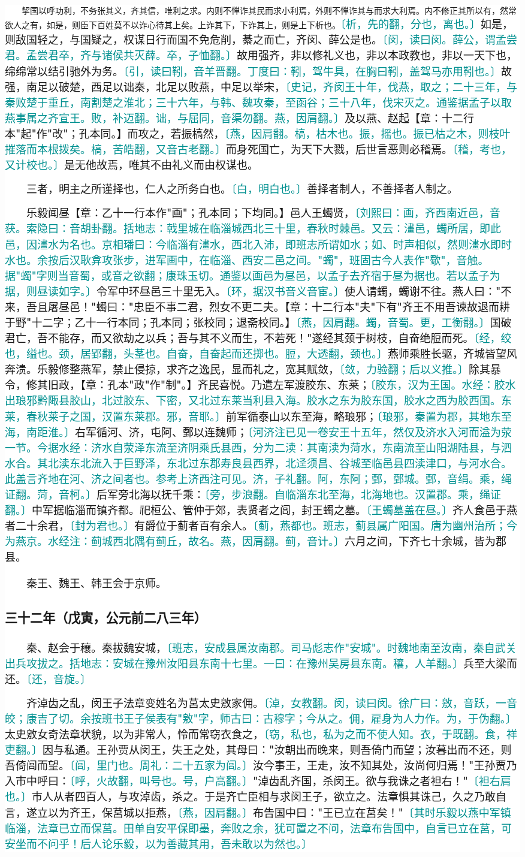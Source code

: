  　　挈国以呼功利，不务张其义，齐其信，唯利之求。内则不惮诈其民而求小利焉，外则不惮诈其与而求大利焉。内不修正其所以有，然常欲人之有，如是，则臣下百姓莫不以诈心待其上矣。上诈其下，下诈其上，则是上下析也。</font><font size=4px color="#009090"><font size=4px>〔析，先的翻，分也，离也。〕</font></font><font size=4px>如是，则敌国轻之，与国疑之，权谋日行而国不免危削，綦之而亡，齐闵、薛公是也。</font><font size=4px color="#009090"><font size=4px>〔闵，读曰闵。薛公，谓孟尝君。孟尝君卒，齐与诸侯共灭薛。卒，子恤翻。〕</font></font><font size=4px>故用强齐，非以修礼义也，非以本政教也，非以一天下也，绵绵常以结引驰外为务。</font><font size=4px color="#009090"><font size=4px>〔引，读曰靷，音羊晋翻。丁度曰：靷，驾牛具，在胸曰靷，盖驾马亦用靷也。〕</font></font><font size=4px>故强，南足以破楚，西足以诎秦，北足以败燕，中足以举宋，</font><font size=4px color="#009090"><font size=4px>〔史记，齐闵王十年，伐燕，取之；二十三年，与秦败楚于重丘，南割楚之淮北；三十六年，与韩、魏攻秦，至函谷；三十八年，伐宋灭之。通鉴据孟子以取燕事属之齐宣王。败，补迈翻。诎，与屈同，音渠勿翻。燕，因肩翻。〕</font></font><font size=4px>及以燕、赵起</font><span class="h"><font size=4px>【章：十二行本"起"作"改"；孔本同。】</font></font><font size=4px>而攻之，若振槁然，</font><font size=4px color="#009090"><font size=4px>〔燕，因肩翻。槁，枯木也。振，摇也。振已枯之木，则枝叶摧落而本根拨矣。槁，苦皓翻，又音古老翻。〕</font></font><font size=4px>而身死国亡，为天下大戮，后世言恶则必稽焉。</font><font size=4px color="#009090"><font size=4px>〔稽，考也，又计校也。〕</font></font><font size=4px>是无他故焉，唯其不由礼义而由权谋也。

 　　三者，明主之所谨择也，仁人之所务白也。</font><font size=4px color="#009090"><font size=4px>〔白，明白也。〕</font></font><font size=4px>善择者制人，不善择者人制之。

 　　乐毅闻昼</font><span class="h"><font size=4px>【章：乙十一行本作"画"；孔本同；下均同。】</font></font><font size=4px>邑人王蠋贤，</font><font size=4px color="#009090"><font size=4px>〔刘熙曰：画，齐西南近邑，音获。索隐曰：音胡卦翻。括地志：戟里城在临淄城西北三十里，春秋时棘邑。又云：澅邑，蠋所居，即此邑，因澅水为名也。京相璠曰：今临淄有澅水，西北入沛，即班志所谓如水；如、时声相似，然则澅水即时水也。余按后汉耿弇攻张步，进军画中，在临淄、西安二邑之间。"蠋"，班固古今人表作"歜"，音触。据"蠋"字则当音蜀，或音之欲翻；康珠玉切。通鉴以画邑为昼邑，以孟子去齐宿于昼为据也。若以孟子为据，则昼读如字。〕</font></font><font size=4px>令军中环昼邑三十里无入。</font><font size=4px color="#009090"><font size=4px>〔环，据汉书音义音宦。〕</font></font><font size=4px>使人请蠋，蠋谢不往。燕人曰："不来，吾且屠昼邑！"蠋曰："忠臣不事二君，烈女不更二夫。</font><span class="h"><font size=4px>【章：十二行本"夫"下有"齐王不用吾谏故退而耕于野"十二字；乙十一行本同；孔本同；张校同；退斋校同。】</font></font><font size=4px></font><font size=4px color="#009090"><font size=4px>〔燕，因肩翻。蠋，音蜀。更，工衡翻。〕</font></font><font size=4px>国破君亡，吾不能存，而又欲劫之以兵；吾与其不义而生，不若死！"遂经其颈于树枝，自奋绝脰而死。</font><font size=4px color="#009090"><font size=4px>〔经，绞也，缢也。颈，居郢翻，头茎也。自奋，自奋起而还掷也。脰，大透翻，颈也。〕</font></font><font size=4px>燕师乘胜长驱，齐城皆望风奔溃。乐毅修整燕军，禁止侵掠，求齐之逸民，显而礼之，宽其赋敛，</font><font size=4px color="#009090"><font size=4px>〔敛，力验翻；后以义推。〕</font></font><font size=4px>除其暴令，修其旧政，</font><span class="h"><font size=4px>【章：孔本"政"作"制"。】</font></font><font size=4px>齐民喜悦。乃遣左军渡胶东、东莱；</font><font size=4px color="#009090"><font size=4px>〔胶东，汉为王国。水经：胶水出琅邪黔陬县胶山，北过胶东、下密，又北过东莱当利县入海。胶水之东为胶东国，胶水之西为胶西国。东莱，春秋莱子之国，汉置东莱郡。邪，音耶。〕</font></font><font size=4px>前军循泰山以东至海，略琅邪；</font><font size=4px color="#009090"><font size=4px>〔琅邪，秦置为郡，其地东至海，南距淮。〕</font></font><font size=4px>右军循河、济，屯阿、鄄以连魏师；</font><font size=4px color="#009090"><font size=4px>〔河济注已见一卷安王十五年，然仅及济水入河而溢为荥一节。今据水经：济水自荥泽东流至济阴乘氏县西，分为二渎：其南渎为菏水，东南流至山阳湖陆县，与泗水合。其北渎东北流入于巨野泽，东北过东郡寿良县西界，北迳须昌、谷城至临邑县四渎津口，与河水合。此盖言齐地在河、济之间者也。参考上济西注可见。济，子礼翻。阿，东阿；鄄，鄄城。鄄，音绢。乘，绳证翻。菏，音柯。〕</font></font><font size=4px>后军旁北海以抚千乘：</font><font size=4px color="#009090"><font size=4px>〔旁，步浪翻。自临淄东北至海，北海地也。汉置郡。乘，绳证翻。〕</font></font><font size=4px>中军据临淄而镇齐都。祀桓公、管仲于郊，表贤者之闾，封王蠋之墓。</font><font size=4px color="#009090"><font size=4px>〔王蠋墓盖在昼。〕</font></font><font size=4px>齐人食邑于燕者二十余君，</font><font size=4px color="#009090"><font size=4px>〔封为君也。〕</font></font><font size=4px>有爵位于蓟者百有余人。</font><font size=4px color="#009090"><font size=4px>〔蓟，燕都也。班志，蓟县属广阳国。唐为幽州治所；今为燕京。水经注：蓟城西北隅有蓟丘，故名。燕，因肩翻。蓟，音计。〕</font></font><font size=4px>六月之间，下齐七十余城，皆为郡县。

 　　秦王、魏王、韩王会于京师。

### 三十二年（戊寅，公元前二八三年）

 　　秦、赵会于穰。秦拔魏安城，</font><font size=4px color="#009090"><font size=4px>〔班志，安成县属汝南郡。司马彪志作"安城"。时魏地南至汝南，秦自武关出兵攻拔之。括地志：安城在豫州汝阳县东南十七里。一曰：在豫州吴房县东南。穰，人羊翻。〕</font></font><font size=4px>兵至大梁而还。</font><font size=4px color="#009090"><font size=4px>〔还，音旋。〕</font></font><font size=4px>

 　　齐淖齿之乱，闵王子法章变姓名为莒太史敫家佣。</font><font size=4px color="#009090"><font size=4px>〔淖，女教翻。闵，读曰闵。徐广曰：敫，音跃，一音皎；康吉了切。余按班书王子侯表有"敫"字，师古曰：古穆字；今从之。佣，雇身为人力作。为，于伪翻。〕</font></font><font size=4px>太史敫女奇法章状貌，以为非常人，怜而常窃衣食之，</font><font size=4px color="#009090"><font size=4px>〔窃，私也，私为之而不使人知。衣，于既翻。食，祥吏翻。〕</font></font><font size=4px>因与私通。王孙贾从闵王，失王之处，其母曰："汝朝出而晚来，则吾倚门而望；汝暮出而不还，则吾倚闾而望。</font><font size=4px color="#009090"><font size=4px>〔闾，里门也。周礼：二十五家为闾。〕</font></font><font size=4px>汝今事王，王走，汝不知其处，汝尚何归焉！"王孙贾乃入市中呼曰：</font><font size=4px color="#009090"><font size=4px>〔呼，火故翻，叫号也。号，户高翻。〕</font></font><font size=4px>"淖齿乱齐国，杀闵王。欲与我诛之者袒右！"</font><font size=4px color="#009090"><font size=4px>〔袒右肩也。〕</font></font><font size=4px>市人从者四百人，与攻淖齿，杀之。于是齐亡臣相与求闵王子，欲立之。法章惧其诛己，久之乃敢自言，遂立以为齐王，保莒城以拒燕，</font><font size=4px color="#009090"><font size=4px>〔燕，因肩翻。〕</font></font><font size=4px>布告国中曰："王已立在莒矣！"</font><font size=4px color="#009090"><font size=4px>〔其时乐毅以燕中军镇临淄，法章已立而保莒。田单自安平保即墨，奔败之余，犹可置之不问，法章布告国中，自言已立在莒，可安坐而不问乎！后人论乐毅，以为善藏其用，吾未敢以为然也。〕</font></font><font size=4px>
